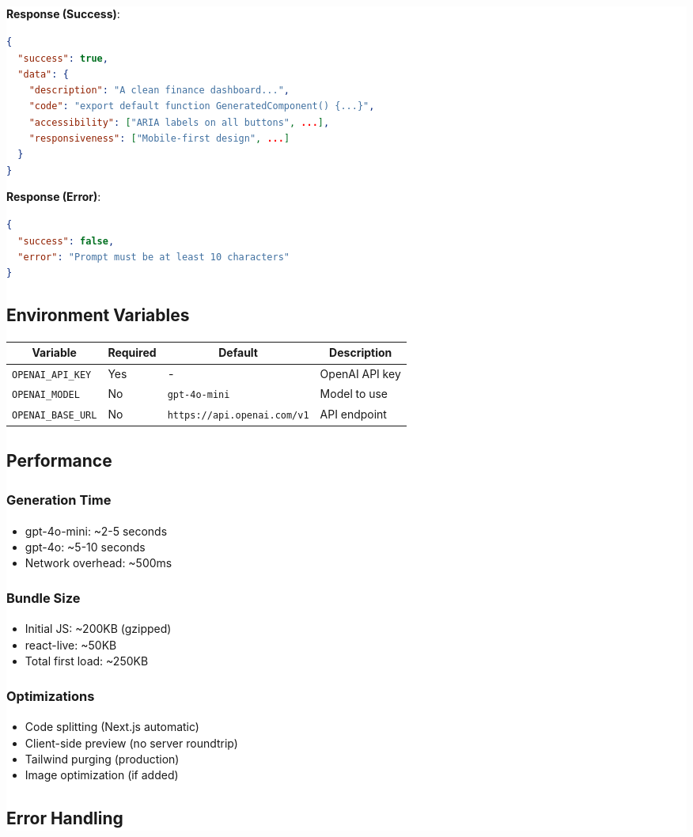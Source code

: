 **Response (Success)**:
```json
{
  "success": true,
  "data": {
    "description": "A clean finance dashboard...",
    "code": "export default function GeneratedComponent() {...}",
    "accessibility": ["ARIA labels on all buttons", ...],
    "responsiveness": ["Mobile-first design", ...]
  }
}
```

**Response (Error)**:
```json
{
  "success": false,
  "error": "Prompt must be at least 10 characters"
}
```

## Environment Variables

| Variable | Required | Default | Description |
|----------|----------|---------|-------------|
| `OPENAI_API_KEY` | Yes | - | OpenAI API key |
| `OPENAI_MODEL` | No | `gpt-4o-mini` | Model to use |
| `OPENAI_BASE_URL` | No | `https://api.openai.com/v1` | API endpoint |

## Performance

### Generation Time
- gpt-4o-mini: ~2-5 seconds
- gpt-4o: ~5-10 seconds
- Network overhead: ~500ms

### Bundle Size
- Initial JS: ~200KB (gzipped)
- react-live: ~50KB
- Total first load: ~250KB

### Optimizations
- Code splitting (Next.js automatic)
- Client-side preview (no server roundtrip)
- Tailwind purging (production)
- Image optimization (if added)

## Error Handling
